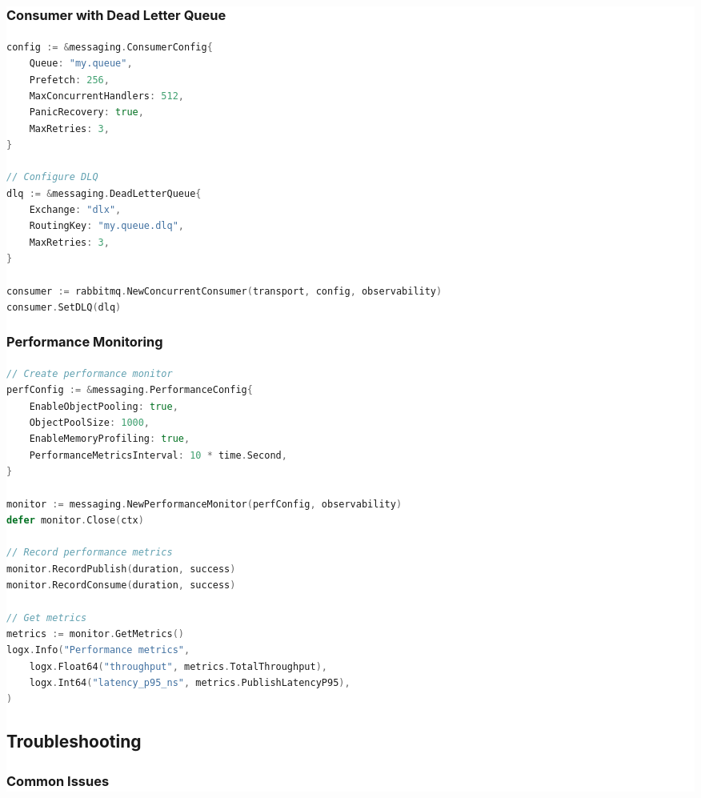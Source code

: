 ### Consumer with Dead Letter Queue

```go
config := &messaging.ConsumerConfig{
    Queue: "my.queue",
    Prefetch: 256,
    MaxConcurrentHandlers: 512,
    PanicRecovery: true,
    MaxRetries: 3,
}

// Configure DLQ
dlq := &messaging.DeadLetterQueue{
    Exchange: "dlx",
    RoutingKey: "my.queue.dlq",
    MaxRetries: 3,
}

consumer := rabbitmq.NewConcurrentConsumer(transport, config, observability)
consumer.SetDLQ(dlq)
```

### Performance Monitoring

```go
// Create performance monitor
perfConfig := &messaging.PerformanceConfig{
    EnableObjectPooling: true,
    ObjectPoolSize: 1000,
    EnableMemoryProfiling: true,
    PerformanceMetricsInterval: 10 * time.Second,
}

monitor := messaging.NewPerformanceMonitor(perfConfig, observability)
defer monitor.Close(ctx)

// Record performance metrics
monitor.RecordPublish(duration, success)
monitor.RecordConsume(duration, success)

// Get metrics
metrics := monitor.GetMetrics()
logx.Info("Performance metrics",
    logx.Float64("throughput", metrics.TotalThroughput),
    logx.Int64("latency_p95_ns", metrics.PublishLatencyP95),
)
```

## Troubleshooting

### Common Issues
